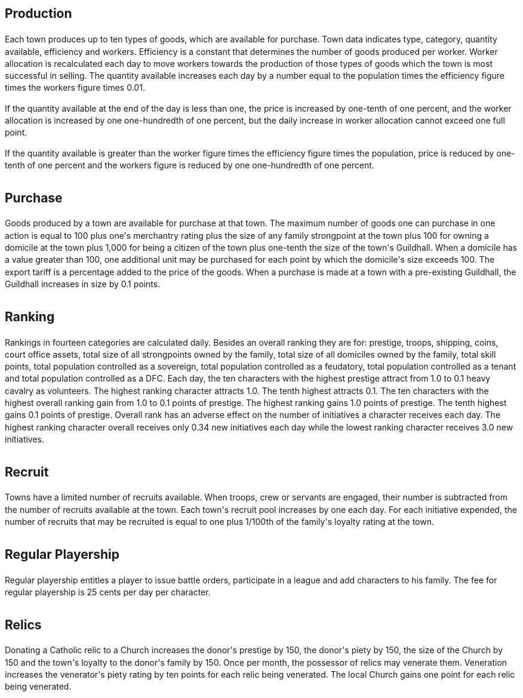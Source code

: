 ## Production
Each town produces up to ten types of goods, which are available for purchase. Town data indicates type, category, quantity available, efficiency and workers. Efficiency is a constant that determines the number of goods produced per worker. Worker allocation is recalculated each day to move workers towards the production of those types of goods which the town is most successful in selling. The quantity available increases each day by a number equal to the population times the efficiency figure times the workers figure times 0.01.

If the quantity available at the end of the day is less than one, the price is increased by one-tenth of one percent, and the worker allocation is increased by one one-hundredth of one percent, but the daily increase in worker allocation cannot exceed one full point.

If the quantity available is greater than the worker figure times the efficiency figure times the population, price is reduced by one-tenth of one percent and the workers figure is reduced by one one-hundredth of one percent.

## Purchase
Goods produced by a town are available for purchase at that town. The maximum number of goods one can purchase in one action is equal to 100 plus one's merchantry rating plus the size of any family strongpoint at the town plus 100 for owning a domicile at the town plus 1,000 for being a citizen of the town plus one-tenth the size of the town's Guildhall. When a domicile has a value greater than 100, one additional unit may be purchased for each point by which the domicile's size exceeds 100. The export tariff is a percentage added to the price of the goods. When a purchase is made at a town with a pre-existing Guildhall, the Guildhall increases in size by 0.1 points.

## Ranking
Rankings in fourteen categories are calculated daily. Besides an overall ranking they are for: prestige, troops, shipping, coins, court office assets, total size of all strongpoints owned by the family, total size of all domiciles owned by the family, total skill points, total population controlled as a sovereign, total population controlled as a feudatory, total population controlled as a tenant and total population controlled as a DFC. Each day, the ten characters with the highest prestige attract from 1.0 to 0.1 heavy cavalry as volunteers. The highest ranking character attracts 1.0. The tenth highest attracts 0.1. The ten characters with the highest overall ranking gain from 1.0 to 0.1 points of prestige. The highest ranking gains 1.0 points of prestige. The tenth highest gains 0.1 points of prestige. Overall rank has an adverse effect on the number of initiatives a character receives each day. The highest ranking character overall receives only 0.34 new initiatives each day while the lowest ranking character receives 3.0 new initiatives.

## Recruit
Towns have a limited number of recruits available. When troops, crew or servants are engaged, their number is subtracted from the number of recruits available at the town. Each town's recruit pool increases by one each day. For each initiative expended, the number of recruits that may be recruited is equal to one plus 1/100th of the family's loyalty rating at the town.

## Regular Playership
Regular playership entitles a player to issue battle orders, participate in a league and add characters to his family. The fee for regular playership is 25 cents per day per character.

## Relics
Donating a Catholic relic to a Church increases the donor's prestige by 150, the donor's piety by 150, the size of the Church by 150 and the town's loyalty to the donor's family by 150.
Once per month, the possessor of relics may venerate them. Veneration increases the venerator's piety rating by ten points for each relic being venerated. The local Church gains one point for each relic being venerated.
